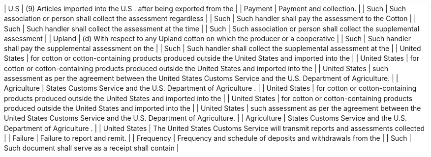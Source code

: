 | U.S                                                            | (9) Articles imported into the  U.S . after being exported from the                                                                                                                                          |
| Payment                                                        | Payment  and collection.                                                                                                                                                                                     |
| Such                                                           | Such association or person shall collect the assessment regardless                                                                                                                                           |
| Such                                                           | Such handler shall pay the assessment to the Cotton                                                                                                                                                          |
| Such                                                           | Such handler shall collect the assessment at the time                                                                                                                                                        |
| Such                                                           | Such association or person shall collect the supplemental assessment                                                                                                                                         |
| Upland                                                         | (d) With respect to any  Upland cotton on which the producer or a cooperative                                                                                                                                |
| Such                                                           | Such handler shall pay the supplemental assessment on the                                                                                                                                                    |
| Such                                                           | Such handler shall collect the supplemental assessment at the                                                                                                                                                |
| United States                                                  | for cotton or cotton-containing products produced outside the United States  and imported into the                                                                                                           |
| United States                                                  | for cotton or cotton-containing products produced outside the United States  and imported into the                                                                                                           |
| United States                                                  | such assessment as per the agreement between the United States  Customs Service and the U.S. Department of Agriculture.                                                                                      |
| Agriculture                                                    | States Customs Service and the U.S. Department of Agriculture .                                                                                                                                              |
| United States                                                  | for cotton or cotton-containing products produced outside the United States  and imported into the                                                                                                           |
| United States                                                  | for cotton or cotton-containing products produced outside the United States  and imported into the                                                                                                           |
| United States                                                  | such assessment as per the agreement between the United States  Customs Service and the U.S. Department of Agriculture.                                                                                      |
| Agriculture                                                    | States Customs Service and the U.S. Department of Agriculture .                                                                                                                                              |
| United States                                                  | The  United States Customs Service will transmit reports and assessments collected                                                                                                                           |
| Failure                                                        | Failure  to report and remit.                                                                                                                                                                                |
| Frequency                                                      | Frequency and schedule of deposits and withdrawals from the                                                                                                                                                  |
| Such                                                           | Such document shall serve as a receipt shall contain                                                                                                                                                         |